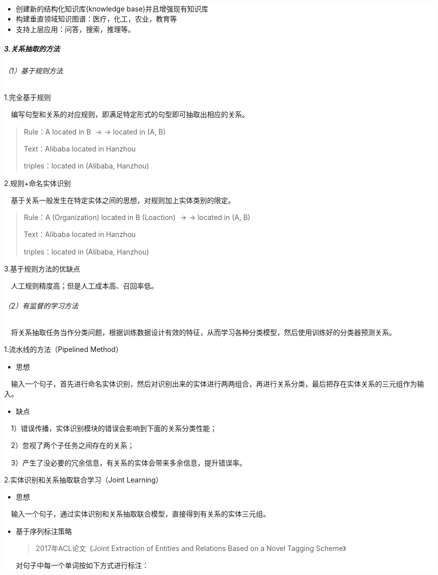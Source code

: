 - 创建新的结构化知识库(knowledge base)并且增强现有知识库
- 构建垂直领域知识图谱：医疗，化工，农业，教育等
- 支持上层应用：问答，搜索，推理等。

##### 3.关系抽取的方法

###### （1）基于规则方法

1.完全基于规则

&emsp;编写句型和关系的对应规则，即满足特定形式的句型即可抽取出相应的关系。

> Rule：A located in B  $\longrightarrow\longrightarrow$ located in (A,  B)
>
> Text：Alibaba located in Hanzhou
>
> triples：located in (Alibaba,  Hanzhou)

2.规则+命名实体识别

&emsp;基于关系一般发生在特定实体之间的思想，对规则加上实体类别的限定。

> Rule：A (Organization) located in B (Loaction)   $\longrightarrow\longrightarrow$ located in (A,  B)
>
> Text：Alibaba located in Hanzhou
>
> triples：located in (Alibaba,  Hanzhou)

3.基于规则方法的优缺点

&emsp;人工规则精度高；但是人工成本高、召回率低。

###### （2）有监督的学习方法

&emsp;将关系抽取任务当作分类问题，根据训练数据设计有效的特征，从而学习各种分类模型，然后使用训练好的分类器预测关系。

1.流水线的方法（Pipelined Method）

- 思想

&emsp;输入一个句子，首先进行命名实体识别，然后对识别出来的实体进行两两组合，再进行关系分类，最后把存在实体关系的三元组作为输入。

- 缺点

&emsp;1）错误传播，实体识别模块的错误会影响到下面的关系分类性能；

&emsp;2）忽视了两个子任务之间存在的关系；

&emsp;3）产生了没必要的冗余信息，有关系的实体会带来多余信息，提升错误率。

2.实体识别和关系抽取联合学习（Joint Learning）

- 思想

&emsp;输入一个句子，通过实体识别和关系抽取联合模型，直接得到有关系的实体三元组。

- 基于序列标注策略

  > 2017年ACL论文《Joint Extraction of Entities and Relations Based on a Novel Tagging Scheme》

  对句子中每一个单词按如下方式进行标注：
